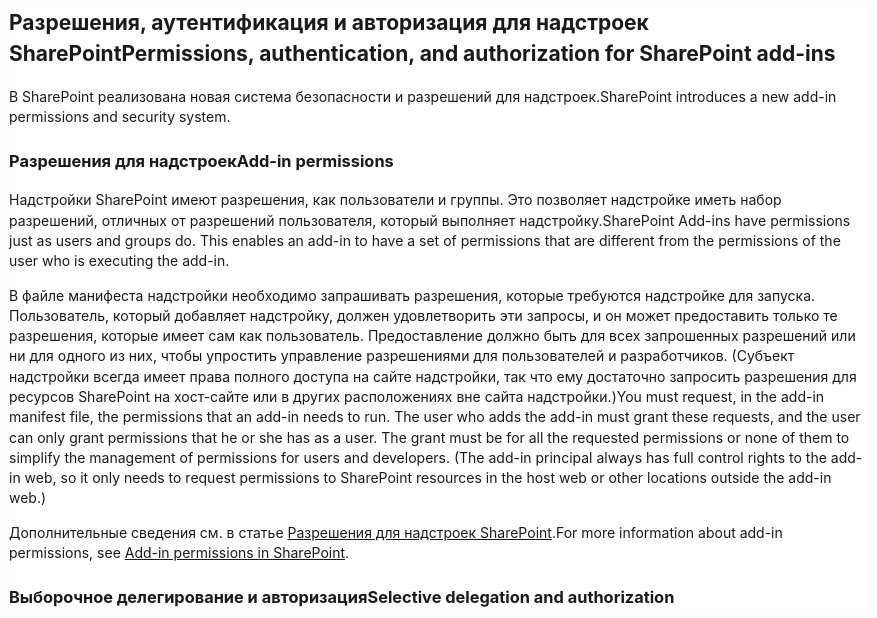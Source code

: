 <span data-ttu-id="17d8d-154"><a name="SPAppModelArch_Running"> </a></span><span class="sxs-lookup"><span data-stu-id="17d8d-154"></span></span>
## <a name="permissions-authentication-and-authorization-for-sharepoint-add-ins"></a><span data-ttu-id="17d8d-155">Разрешения, аутентификация и авторизация для надстроек SharePoint</span><span class="sxs-lookup"><span data-stu-id="17d8d-155">Permissions, authentication, and authorization for SharePoint add-ins</span></span>

<span data-ttu-id="17d8d-156">В SharePoint реализована новая система безопасности и разрешений для надстроек.</span><span class="sxs-lookup"><span data-stu-id="17d8d-156">SharePoint introduces a new add-in permissions and security system.</span></span>

<span data-ttu-id="17d8d-157"><a name="AppPermissions"> </a></span><span class="sxs-lookup"><span data-stu-id="17d8d-157"></span></span>
### <a name="add-in-permissions"></a><span data-ttu-id="17d8d-158">Разрешения для надстроек</span><span class="sxs-lookup"><span data-stu-id="17d8d-158">Add-in permissions</span></span>

<span data-ttu-id="17d8d-p113">Надстройки SharePoint имеют разрешения, как пользователи и группы. Это позволяет надстройке иметь набор разрешений, отличных от разрешений пользователя, который выполняет надстройку.</span><span class="sxs-lookup"><span data-stu-id="17d8d-p113">SharePoint Add-ins have permissions just as users and groups do. This enables an add-in to have a set of permissions that are different from the permissions of the user who is executing the add-in.</span></span> 

<span data-ttu-id="17d8d-p114">В файле манифеста надстройки необходимо запрашивать разрешения, которые требуются надстройке для запуска. Пользователь, который добавляет надстройку, должен удовлетворить эти запросы, и он может предоставить только те разрешения, которые имеет сам как пользователь. Предоставление должно быть для всех запрошенных разрешений или ни для одного из них, чтобы упростить управление разрешениями для пользователей и разработчиков. (Субъект надстройки всегда имеет права полного доступа на сайте надстройки, так что ему достаточно запросить разрешения для ресурсов SharePoint на хост-сайте или в других расположениях вне сайта надстройки.)</span><span class="sxs-lookup"><span data-stu-id="17d8d-p114">You must request, in the add-in manifest file, the permissions that an add-in needs to run. The user who adds the add-in must grant these requests, and the user can only grant permissions that he or she has as a user. The grant must be for all the requested permissions or none of them to simplify the management of permissions for users and developers. (The add-in principal always has full control rights to the add-in web, so it only needs to request permissions to SharePoint resources in the host web or other locations outside the add-in web.)</span></span>

<span data-ttu-id="17d8d-165">Дополнительные сведения см. в статье [Разрешения для надстроек SharePoint](add-in-permissions-in-sharepoint.md).</span><span class="sxs-lookup"><span data-stu-id="17d8d-165">For more information about add-in permissions, see  [Add-in permissions in SharePoint](add-in-permissions-in-sharepoint.md).</span></span>

<span data-ttu-id="17d8d-166"><a name="SelectiveAuthorization"> </a></span><span class="sxs-lookup"><span data-stu-id="17d8d-166"></span></span>
### <a name="selective-delegation-and-authorization"></a><span data-ttu-id="17d8d-167">Выборочное делегирование и авторизация</span><span class="sxs-lookup"><span data-stu-id="17d8d-167">Selective delegation and authorization</span></span>
